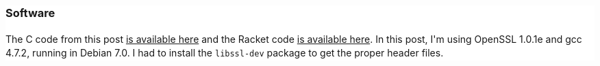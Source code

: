 ### Software ###

The C code from this post
[is available here](http://www.lostintransaction.com/code/priv2pub.c)
and the Racket code
[is available here](http://www.lostintransaction.com/code/priv2pub.rkt). In
this post, I'm using OpenSSL 1.0.1e and gcc 4.7.2, running in Debian
7.0. I had to install the `libssl-dev` package to get the proper
header files.
